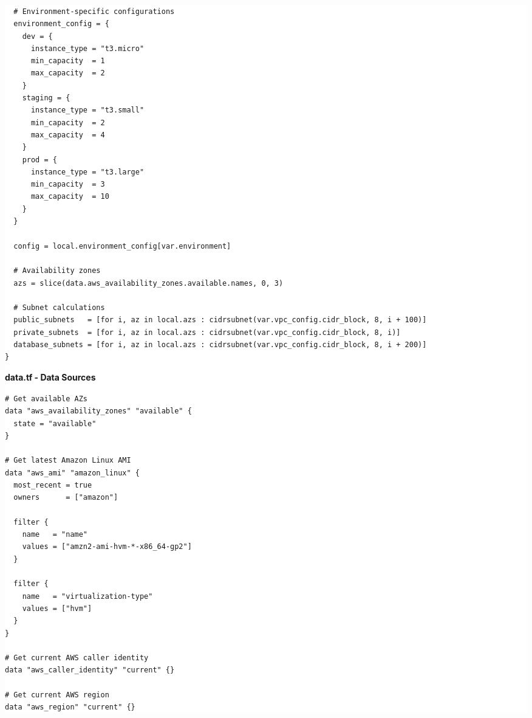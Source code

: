 ```hcl
  # Environment-specific configurations
  environment_config = {
    dev = {
      instance_type = "t3.micro"
      min_capacity  = 1
      max_capacity  = 2
    }
    staging = {
      instance_type = "t3.small"
      min_capacity  = 2
      max_capacity  = 4
    }
    prod = {
      instance_type = "t3.large"
      min_capacity  = 3
      max_capacity  = 10
    }
  }
  
  config = local.environment_config[var.environment]
  
  # Availability zones
  azs = slice(data.aws_availability_zones.available.names, 0, 3)
  
  # Subnet calculations
  public_subnets   = [for i, az in local.azs : cidrsubnet(var.vpc_config.cidr_block, 8, i + 100)]
  private_subnets  = [for i, az in local.azs : cidrsubnet(var.vpc_config.cidr_block, 8, i)]
  database_subnets = [for i, az in local.azs : cidrsubnet(var.vpc_config.cidr_block, 8, i + 200)]
}
```

**data.tf - Data Sources**
```hcl
# Get available AZs
data "aws_availability_zones" "available" {
  state = "available"
}

# Get latest Amazon Linux AMI
data "aws_ami" "amazon_linux" {
  most_recent = true
  owners      = ["amazon"]
  
  filter {
    name   = "name"
    values = ["amzn2-ami-hvm-*-x86_64-gp2"]
  }
  
  filter {
    name   = "virtualization-type"
    values = ["hvm"]
  }
}

# Get current AWS caller identity
data "aws_caller_identity" "current" {}

# Get current AWS region
data "aws_region" "current" {}
```
